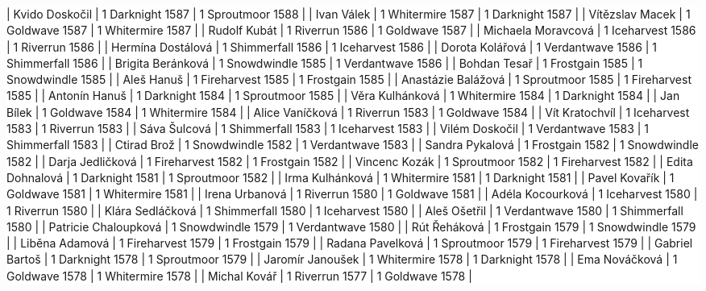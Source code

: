 | Kvido Doskočil        | 1 Darknight 1587   | 1 Sproutmoor 1588  |
| Ivan Válek            | 1 Whitermire 1587  | 1 Darknight 1587   |
| Vítězslav Macek       | 1 Goldwave 1587    | 1 Whitermire 1587  |
| Rudolf Kubát          | 1 Riverrun 1586    | 1 Goldwave 1587    |
| Michaela Moravcová    | 1 Iceharvest 1586  | 1 Riverrun 1586    |
| Hermína Dostálová     | 1 Shimmerfall 1586 | 1 Iceharvest 1586  |
| Dorota Kolářová       | 1 Verdantwave 1586 | 1 Shimmerfall 1586 |
| Brigita Beránková     | 1 Snowdwindle 1585 | 1 Verdantwave 1586 |
| Bohdan Tesař          | 1 Frostgain 1585   | 1 Snowdwindle 1585 |
| Aleš Hanuš            | 1 Fireharvest 1585 | 1 Frostgain 1585   |
| Anastázie Balážová    | 1 Sproutmoor 1585  | 1 Fireharvest 1585 |
| Antonín Hanuš         | 1 Darknight 1584   | 1 Sproutmoor 1585  |
| Věra Kulhánková       | 1 Whitermire 1584  | 1 Darknight 1584   |
| Jan Bílek             | 1 Goldwave 1584    | 1 Whitermire 1584  |
| Alice Vaníčková       | 1 Riverrun 1583    | 1 Goldwave 1584    |
| Vít Kratochvíl        | 1 Iceharvest 1583  | 1 Riverrun 1583    |
| Sáva Šulcová          | 1 Shimmerfall 1583 | 1 Iceharvest 1583  |
| Vilém Doskočil        | 1 Verdantwave 1583 | 1 Shimmerfall 1583 |
| Ctirad Brož           | 1 Snowdwindle 1582 | 1 Verdantwave 1583 |
| Sandra Pykalová       | 1 Frostgain 1582   | 1 Snowdwindle 1582 |
| Darja Jedličková      | 1 Fireharvest 1582 | 1 Frostgain 1582   |
| Vincenc Kozák         | 1 Sproutmoor 1582  | 1 Fireharvest 1582 |
| Edita Dohnalová       | 1 Darknight 1581   | 1 Sproutmoor 1582  |
| Irma Kulhánková       | 1 Whitermire 1581  | 1 Darknight 1581   |
| Pavel Kovařík         | 1 Goldwave 1581    | 1 Whitermire 1581  |
| Irena Urbanová        | 1 Riverrun 1580    | 1 Goldwave 1581    |
| Adéla Kocourková      | 1 Iceharvest 1580  | 1 Riverrun 1580    |
| Klára Sedláčková      | 1 Shimmerfall 1580 | 1 Iceharvest 1580  |
| Aleš Ošetřil          | 1 Verdantwave 1580 | 1 Shimmerfall 1580 |
| Patricie Chaloupková  | 1 Snowdwindle 1579 | 1 Verdantwave 1580 |
| Rút Řeháková          | 1 Frostgain 1579   | 1 Snowdwindle 1579 |
| Liběna Adamová        | 1 Fireharvest 1579 | 1 Frostgain 1579   |
| Radana Pavelková      | 1 Sproutmoor 1579  | 1 Fireharvest 1579 |
| Gabriel Bartoš        | 1 Darknight 1578   | 1 Sproutmoor 1579  |
| Jaromír Janoušek      | 1 Whitermire 1578  | 1 Darknight 1578   |
| Ema Nováčková         | 1 Goldwave 1578    | 1 Whitermire 1578  |
| Michal Kovář          | 1 Riverrun 1577    | 1 Goldwave 1578    |